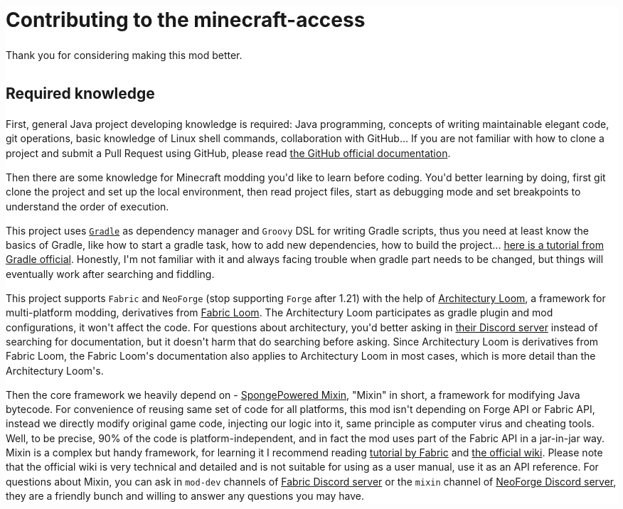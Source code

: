 # Contributing to the minecraft-access

Thank you for considering making this mod better.

## Required knowledge

First, general Java project developing knowledge is required: Java programming, concepts of writing maintainable elegant code, git operations, basic knowledge of Linux shell commands, collaboration with GitHub...
If you are not familiar with how to clone a project and submit a Pull Request using GitHub, please read [the GitHub official documentation](https://docs.github.com/en/get-started/quickstart/contributing-to-projects).

Then there are some knowledge for Minecraft modding you'd like to learn before coding.
You'd better learning by doing, first git clone the project and set up the local environment, then read project files, start as debugging mode and set breakpoints to understand the order of execution.

This project uses [`Gradle`](https://docs.gradle.org/current/userguide/getting_started_eng.html) as dependency manager and `Groovy` DSL for writing Gradle scripts, thus you need at least know the basics of Gradle, like how to start a gradle task, how to add new dependencies, how to build the project... [here is a tutorial from Gradle official](https://docs.gradle.org/current/userguide/getting_started_eng.html#getting_started).
Honestly, I'm not familiar with it and always facing trouble when gradle part needs to be changed, but things will eventually work after searching and fiddling.

This project supports `Fabric` and `NeoForge` (stop supporting `Forge` after 1.21) with the help of [Architectury Loom](https://docs.architectury.dev/loom/introduction), a framework for multi-platform modding, derivatives from [Fabric Loom](https://fabricmc.net/wiki/documentation:fabric_loom).
The Architectury Loom participates as gradle plugin and mod configurations, it won't affect the code.
For questions about architectury, you'd better asking in [their Discord server](https://discord.architectury.dev/) instead of searching for documentation, but it doesn't harm that do searching before asking.
Since Architectury Loom is derivatives from Fabric Loom, the Fabric Loom's documentation also applies to Architectury Loom in most cases, which is more detail than the Architectury Loom's.

Then the core framework we heavily depend on - [SpongePowered Mixin](https://github.com/SpongePowered/Mixin/wiki), "Mixin" in short, a framework for modifying Java bytecode.
For convenience of reusing same set of code for all platforms, this mod isn't depending on Forge API or Fabric API, instead we directly modify original game code, injecting our logic into it, same principle as computer virus and cheating tools.
Well, to be precise, 90% of the code is platform-independent, and in fact the mod uses part of the Fabric API in a jar-in-jar way.
Mixin is a complex but handy framework, for learning it I recommend reading [tutorial by Fabric](https://fabricmc.net/wiki/tutorial:mixin_introduction) and [the official wiki](https://github.com/SpongePowered/Mixin/wiki).
Please note that the official wiki is very technical and detailed and is not suitable for using as a user manual, use it as an API reference.
For questions about Mixin, you can ask in `mod-dev` channels of [Fabric Discord server](https://discord.com/invite/v6v4pMv) or the `mixin` channel of [NeoForge Discord server](https://discord.com/invite/neoforged), they are a friendly bunch and willing to answer any questions you may have.
